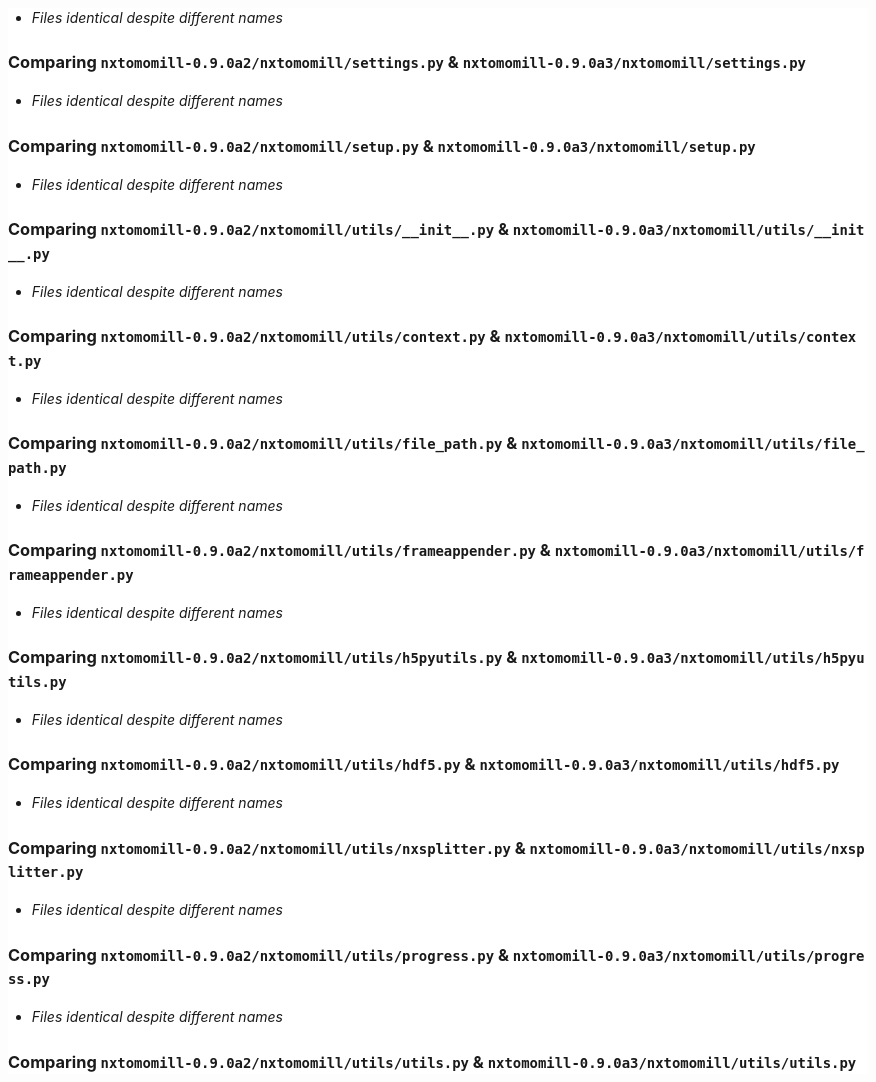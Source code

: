  * *Files identical despite different names*

### Comparing `nxtomomill-0.9.0a2/nxtomomill/settings.py` & `nxtomomill-0.9.0a3/nxtomomill/settings.py`

 * *Files identical despite different names*

### Comparing `nxtomomill-0.9.0a2/nxtomomill/setup.py` & `nxtomomill-0.9.0a3/nxtomomill/setup.py`

 * *Files identical despite different names*

### Comparing `nxtomomill-0.9.0a2/nxtomomill/utils/__init__.py` & `nxtomomill-0.9.0a3/nxtomomill/utils/__init__.py`

 * *Files identical despite different names*

### Comparing `nxtomomill-0.9.0a2/nxtomomill/utils/context.py` & `nxtomomill-0.9.0a3/nxtomomill/utils/context.py`

 * *Files identical despite different names*

### Comparing `nxtomomill-0.9.0a2/nxtomomill/utils/file_path.py` & `nxtomomill-0.9.0a3/nxtomomill/utils/file_path.py`

 * *Files identical despite different names*

### Comparing `nxtomomill-0.9.0a2/nxtomomill/utils/frameappender.py` & `nxtomomill-0.9.0a3/nxtomomill/utils/frameappender.py`

 * *Files identical despite different names*

### Comparing `nxtomomill-0.9.0a2/nxtomomill/utils/h5pyutils.py` & `nxtomomill-0.9.0a3/nxtomomill/utils/h5pyutils.py`

 * *Files identical despite different names*

### Comparing `nxtomomill-0.9.0a2/nxtomomill/utils/hdf5.py` & `nxtomomill-0.9.0a3/nxtomomill/utils/hdf5.py`

 * *Files identical despite different names*

### Comparing `nxtomomill-0.9.0a2/nxtomomill/utils/nxsplitter.py` & `nxtomomill-0.9.0a3/nxtomomill/utils/nxsplitter.py`

 * *Files identical despite different names*

### Comparing `nxtomomill-0.9.0a2/nxtomomill/utils/progress.py` & `nxtomomill-0.9.0a3/nxtomomill/utils/progress.py`

 * *Files identical despite different names*

### Comparing `nxtomomill-0.9.0a2/nxtomomill/utils/utils.py` & `nxtomomill-0.9.0a3/nxtomomill/utils/utils.py`
